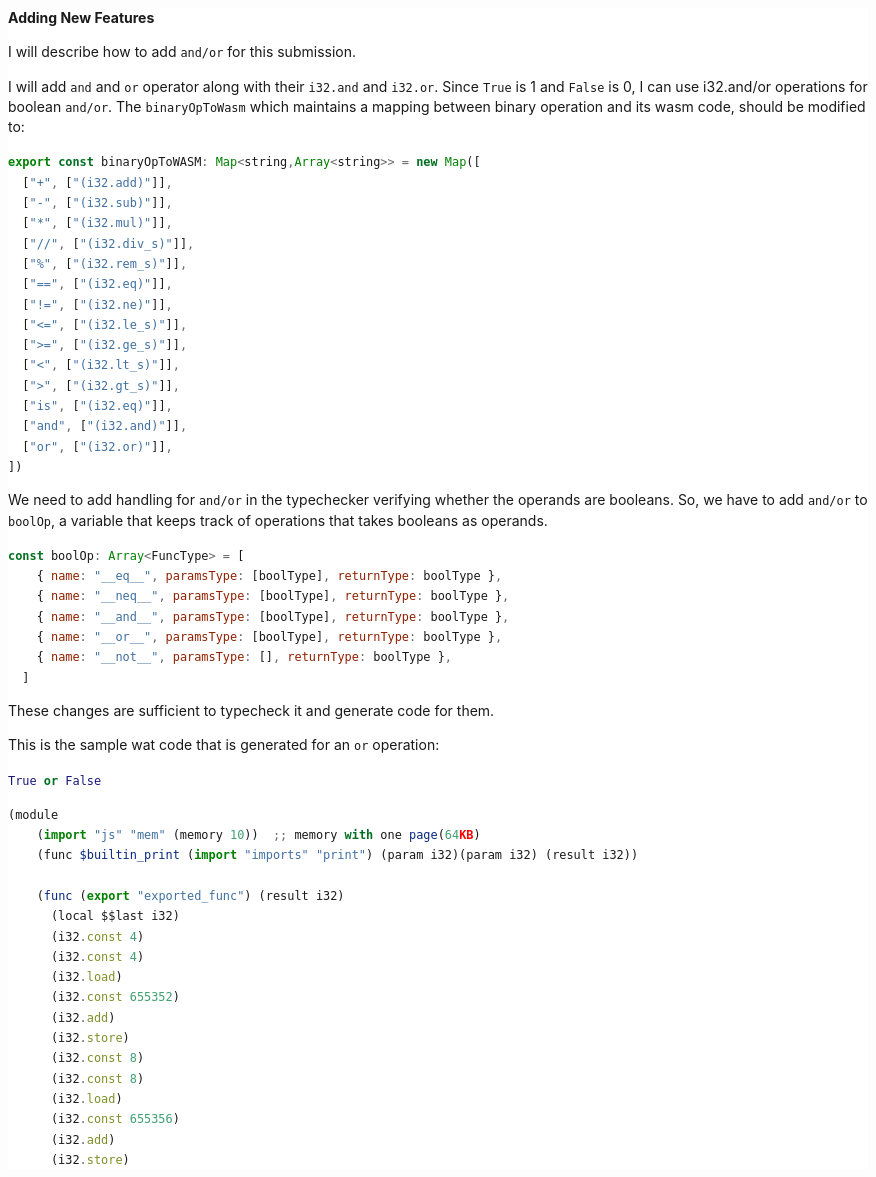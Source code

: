 
**Adding New Features**

I will describe how to add `and/or` for this submission.

I will add `and` and `or` operator along with their `i32.and` and `i32.or`. Since `True` is 1 and `False` is 0, I can use i32.and/or operations for boolean `and/or`. The `binaryOpToWasm` which maintains a mapping between binary operation and its wasm code, should be modified to:

```javascript
export const binaryOpToWASM: Map<string,Array<string>> = new Map([
  ["+", ["(i32.add)"]],
  ["-", ["(i32.sub)"]],
  ["*", ["(i32.mul)"]],
  ["//", ["(i32.div_s)"]],
  ["%", ["(i32.rem_s)"]],
  ["==", ["(i32.eq)"]],
  ["!=", ["(i32.ne)"]],
  ["<=", ["(i32.le_s)"]],
  [">=", ["(i32.ge_s)"]],
  ["<", ["(i32.lt_s)"]],
  [">", ["(i32.gt_s)"]],
  ["is", ["(i32.eq)"]],
  ["and", ["(i32.and)"]],
  ["or", ["(i32.or)"]],
])
```

We need to add handling for `and/or` in the typechecker verifying whether the operands are booleans. So, we have to add `and/or` to `boolOp`, a variable that keeps track of operations that takes booleans as operands. 

```javascript
const boolOp: Array<FuncType> = [
    { name: "__eq__", paramsType: [boolType], returnType: boolType },
    { name: "__neq__", paramsType: [boolType], returnType: boolType },
    { name: "__and__", paramsType: [boolType], returnType: boolType },
    { name: "__or__", paramsType: [boolType], returnType: boolType },
    { name: "__not__", paramsType: [], returnType: boolType },
  ]
```

These changes are sufficient to typecheck it and generate code for them.

This is the sample wat code that is generated for an `or` operation:

```python
True or False
```

```javascript
(module
    (import "js" "mem" (memory 10))  ;; memory with one page(64KB)
    (func $builtin_print (import "imports" "print") (param i32)(param i32) (result i32))
    
    (func (export "exported_func") (result i32)
      (local $$last i32)
      (i32.const 4)
      (i32.const 4)
      (i32.load)
      (i32.const 655352)
      (i32.add)
      (i32.store)
      (i32.const 8)
      (i32.const 8)
      (i32.load)
      (i32.const 655356)
      (i32.add)
      (i32.store)
```